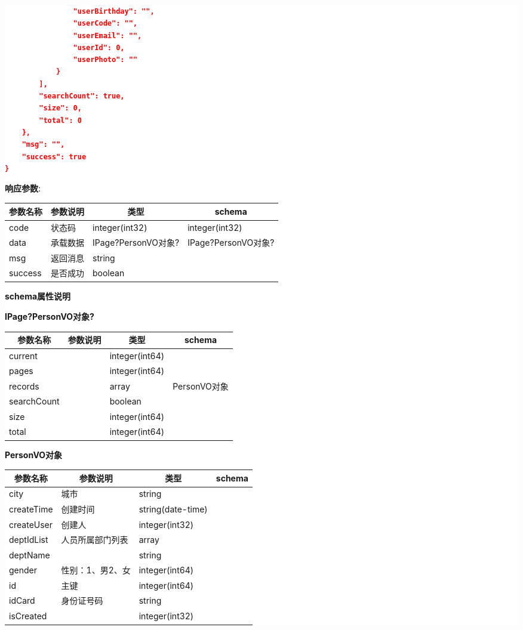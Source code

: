 ```json
				"userBirthday": "",
				"userCode": "",
				"userEmail": "",
				"userId": 0,
				"userPhoto": ""
			}
		],
		"searchCount": true,
		"size": 0,
		"total": 0
	},
	"msg": "",
	"success": true
}
```

**响应参数**:


| 参数名称 | 参数说明 | 类型                | schema              |
| -------- | -------- | ------------------- | ------------------- |
| code     | 状态码   | integer(int32)      | integer(int32)      |
| data     | 承载数据 | IPage?PersonVO对象? | IPage?PersonVO对象? |
| msg      | 返回消息 | string              |                     |
| success  | 是否成功 | boolean             |                     |

**schema属性说明**


**IPage?PersonVO对象?**

| 参数名称    | 参数说明 | 类型           | schema       |
| ----------- | -------- | -------------- | ------------ |
| current     |          | integer(int64) |              |
| pages       |          | integer(int64) |              |
| records     |          | array          | PersonVO对象 |
| searchCount |          | boolean        |              |
| size        |          | integer(int64) |              |
| total       |          | integer(int64) |              |

**PersonVO对象**

| 参数名称      | 参数说明         | 类型              | schema |
| ------------- | ---------------- | ----------------- | ------ |
| city          | 城市             | string            |        |
| createTime    | 创建时间         | string(date-time) |        |
| createUser    | 创建人           | integer(int32)    |        |
| deptIdList    | 人员所属部门列表 | array             |        |
| deptName      |                  | string            |        |
| gender        | 性别：1、男2、女 | integer(int64)    |        |
| id            | 主键             | integer(int64)    |        |
| idCard        | 身份证号码       | string            |        |
| isCreated     |                  | integer(int32)    |        |